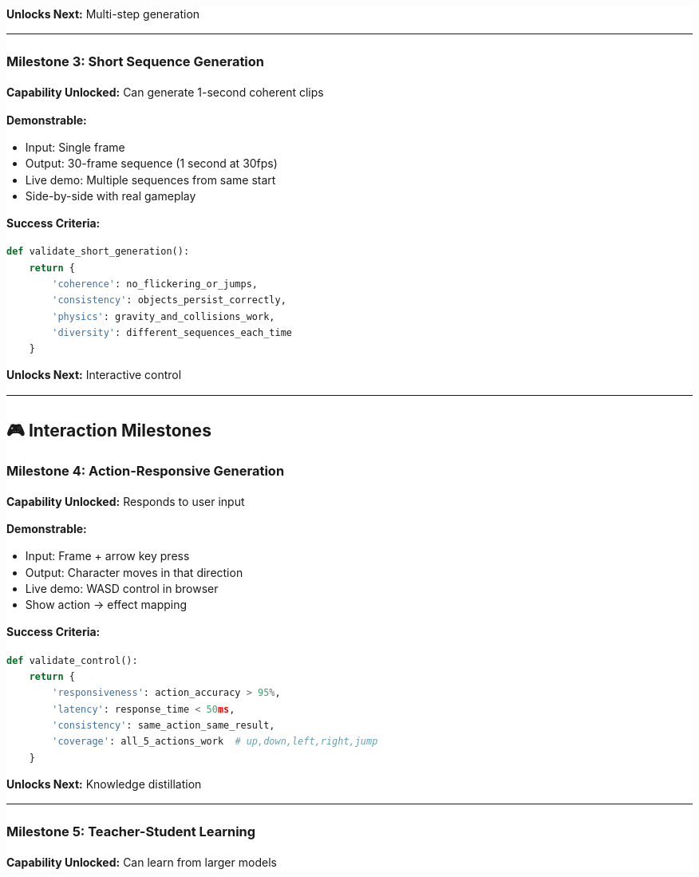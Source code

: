 **Unlocks Next:** Multi-step generation

---

### Milestone 3: Short Sequence Generation
**Capability Unlocked:** Can generate 1-second coherent clips

**Demonstrable:**
- Input: Single frame
- Output: 30-frame sequence (1 second at 30fps)
- Live demo: Multiple sequences from same start
- Side-by-side with real gameplay

**Success Criteria:**
```python
def validate_short_generation():
    return {
        'coherence': no_flickering_or_jumps,
        'consistency': objects_persist_correctly,
        'physics': gravity_and_collisions_work,
        'diversity': different_sequences_each_time
    }
```

**Unlocks Next:** Interactive control

---

## 🎮 Interaction Milestones

### Milestone 4: Action-Responsive Generation
**Capability Unlocked:** Responds to user input

**Demonstrable:**
- Input: Frame + arrow key press
- Output: Character moves in that direction
- Live demo: WASD control in browser
- Show action → effect mapping

**Success Criteria:**
```python
def validate_control():
    return {
        'responsiveness': action_accuracy > 95%,
        'latency': response_time < 50ms,
        'consistency': same_action_same_result,
        'coverage': all_5_actions_work  # up,down,left,right,jump
    }
```

**Unlocks Next:** Knowledge distillation

---

### Milestone 5: Teacher-Student Learning
**Capability Unlocked:** Can learn from larger models
